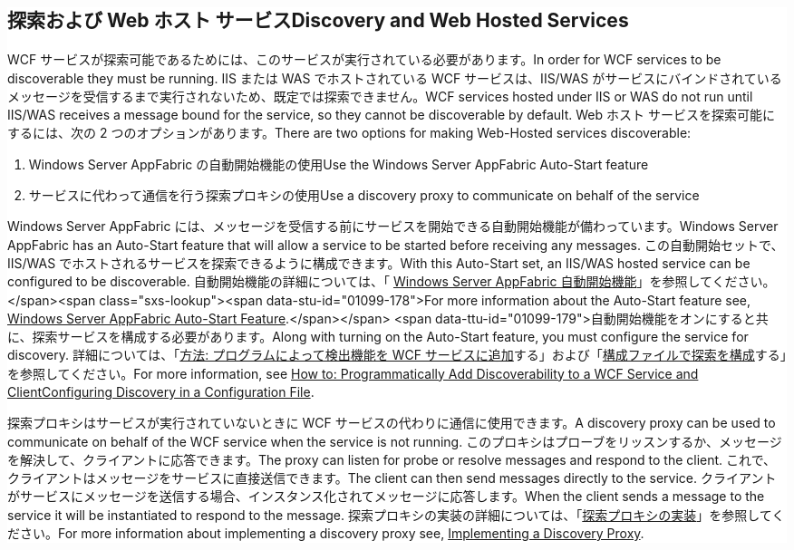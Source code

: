 ## <a name="discovery-and-web-hosted-services"></a><span data-ttu-id="01099-170">探索および Web ホスト サービス</span><span class="sxs-lookup"><span data-stu-id="01099-170">Discovery and Web Hosted Services</span></span>  
 <span data-ttu-id="01099-171">WCF サービスが探索可能であるためには、このサービスが実行されている必要があります。</span><span class="sxs-lookup"><span data-stu-id="01099-171">In order for WCF services to be discoverable they must be running.</span></span> <span data-ttu-id="01099-172">IIS または WAS でホストされている WCF サービスは、IIS/WAS がサービスにバインドされているメッセージを受信するまで実行されないため、既定では探索できません。</span><span class="sxs-lookup"><span data-stu-id="01099-172">WCF services hosted under IIS or WAS do not run until IIS/WAS receives a message bound for the service, so they cannot be discoverable by default.</span></span>  <span data-ttu-id="01099-173">Web ホスト サービスを探索可能にするには、次の 2 つのオプションがあります。</span><span class="sxs-lookup"><span data-stu-id="01099-173">There are two options for making Web-Hosted services discoverable:</span></span>  
  
1. <span data-ttu-id="01099-174">Windows Server AppFabric の自動開始機能の使用</span><span class="sxs-lookup"><span data-stu-id="01099-174">Use the Windows Server AppFabric Auto-Start feature</span></span>  
  
2. <span data-ttu-id="01099-175">サービスに代わって通信を行う探索プロキシの使用</span><span class="sxs-lookup"><span data-stu-id="01099-175">Use a discovery proxy to communicate on behalf of the service</span></span>  
  
 <span data-ttu-id="01099-176">Windows Server AppFabric には、メッセージを受信する前にサービスを開始できる自動開始機能が備わっています。</span><span class="sxs-lookup"><span data-stu-id="01099-176">Windows Server AppFabric has an Auto-Start feature that will allow a service to be started before receiving any messages.</span></span> <span data-ttu-id="01099-177">この自動開始セットで、IIS/WAS でホストされるサービスを探索できるように構成できます。</span><span class="sxs-lookup"><span data-stu-id="01099-177">With this Auto-Start set, an IIS/WAS hosted service can be configured to be discoverable.</span></span> <span data-ttu-id="01099-178">自動開始機能の詳細については、「 [Windows Server AppFabric 自動開始機能](https://docs.microsoft.com/previous-versions/appfabric/ee677260(v=azure.10))」を参照してください。</span><span class="sxs-lookup"><span data-stu-id="01099-178">For more information about the Auto-Start feature see, [Windows Server AppFabric Auto-Start Feature](https://docs.microsoft.com/previous-versions/appfabric/ee677260(v=azure.10)).</span></span> <span data-ttu-id="01099-179">自動開始機能をオンにすると共に、探索サービスを構成する必要があります。</span><span class="sxs-lookup"><span data-stu-id="01099-179">Along with turning on the Auto-Start feature, you must configure the service for discovery.</span></span> <span data-ttu-id="01099-180">詳細については、「[方法: プログラムによって検出機能を WCF サービスに追加](how-to-programmatically-add-discoverability-to-a-wcf-service-and-client.md)する」および「[構成ファイルで探索を構成](configuring-discovery-in-a-configuration-file.md)する」を参照してください。</span><span class="sxs-lookup"><span data-stu-id="01099-180">For more information, see [How to: Programmatically Add Discoverability to a WCF Service and Client](how-to-programmatically-add-discoverability-to-a-wcf-service-and-client.md)[Configuring Discovery in a Configuration File](configuring-discovery-in-a-configuration-file.md).</span></span>  
  
 <span data-ttu-id="01099-181">探索プロキシはサービスが実行されていないときに WCF サービスの代わりに通信に使用できます。</span><span class="sxs-lookup"><span data-stu-id="01099-181">A discovery proxy can be used to communicate on behalf of the WCF service when the service is not running.</span></span> <span data-ttu-id="01099-182">このプロキシはプローブをリッスンするか、メッセージを解決して、クライアントに応答できます。</span><span class="sxs-lookup"><span data-stu-id="01099-182">The proxy can listen for probe or resolve messages and respond to the client.</span></span> <span data-ttu-id="01099-183">これで、クライアントはメッセージをサービスに直接送信できます。</span><span class="sxs-lookup"><span data-stu-id="01099-183">The client can then send messages directly to the service.</span></span> <span data-ttu-id="01099-184">クライアントがサービスにメッセージを送信する場合、インスタンス化されてメッセージに応答します。</span><span class="sxs-lookup"><span data-stu-id="01099-184">When the client sends a message to the service it will be instantiated to respond to the message.</span></span> <span data-ttu-id="01099-185">探索プロキシの実装の詳細については、「[探索プロキシの実装](implementing-a-discovery-proxy.md)」を参照してください。</span><span class="sxs-lookup"><span data-stu-id="01099-185">For more information about implementing a discovery proxy see, [Implementing a Discovery Proxy](implementing-a-discovery-proxy.md).</span></span>  
  
